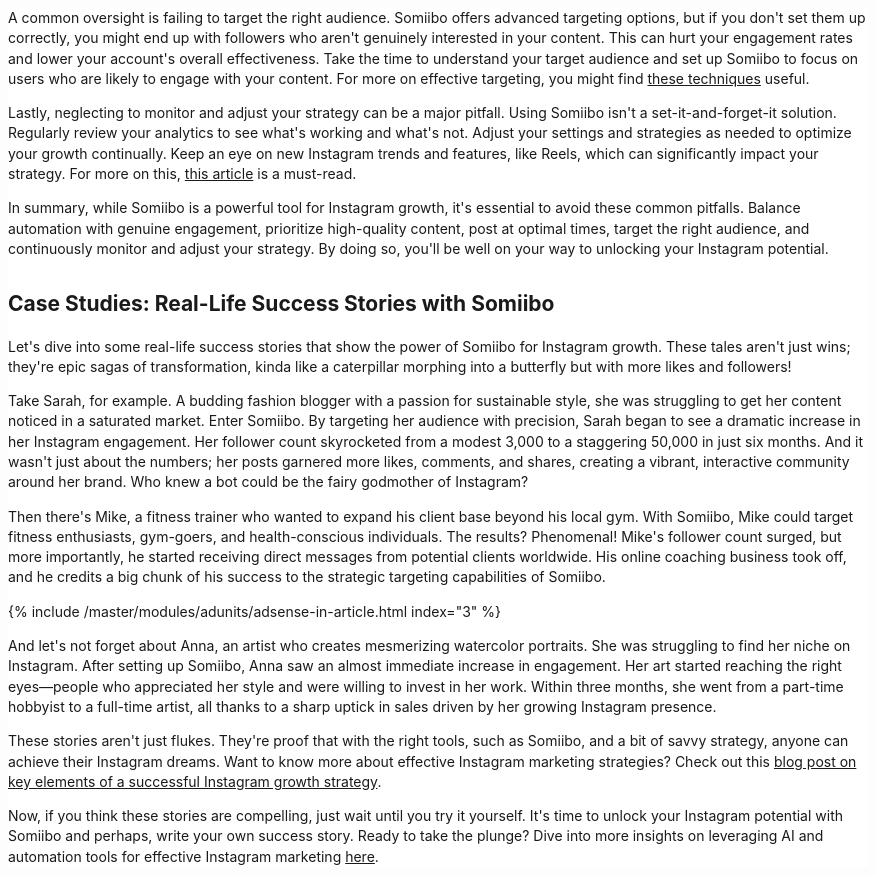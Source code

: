 A common oversight is failing to target the right audience. Somiibo offers advanced targeting options, but if you don't set them up correctly, you might end up with followers who aren't genuinely interested in your content. This can hurt your engagement rates and lower your account's overall effectiveness. Take the time to understand your target audience and set up Somiibo to focus on users who are likely to engage with your content. For more on effective targeting, you might find [these techniques](https://instagrowify.com/blog/top-instagram-marketing-techniques-for-small-businesses) useful.

Lastly, neglecting to monitor and adjust your strategy can be a major pitfall. Using Somiibo isn't a set-it-and-forget-it solution. Regularly review your analytics to see what's working and what's not. Adjust your settings and strategies as needed to optimize your growth continually. Keep an eye on new Instagram trends and features, like Reels, which can significantly impact your strategy. For more on this, [this article](https://instagrowify.com/blog/the-impact-of-instagram-reels-on-brand-growth-and-engagement) is a must-read.

In summary, while Somiibo is a powerful tool for Instagram growth, it's essential to avoid these common pitfalls. Balance automation with genuine engagement, prioritize high-quality content, post at optimal times, target the right audience, and continuously monitor and adjust your strategy. By doing so, you'll be well on your way to unlocking your Instagram potential.

## Case Studies: Real-Life Success Stories with Somiibo

Let's dive into some real-life success stories that show the power of Somiibo for Instagram growth. These tales aren't just wins; they're epic sagas of transformation, kinda like a caterpillar morphing into a butterfly but with more likes and followers!

Take Sarah, for example. A budding fashion blogger with a passion for sustainable style, she was struggling to get her content noticed in a saturated market. Enter Somiibo. By targeting her audience with precision, Sarah began to see a dramatic increase in her Instagram engagement. Her follower count skyrocketed from a modest 3,000 to a staggering 50,000 in just six months. And it wasn't just about the numbers; her posts garnered more likes, comments, and shares, creating a vibrant, interactive community around her brand. Who knew a bot could be the fairy godmother of Instagram?

Then there's Mike, a fitness trainer who wanted to expand his client base beyond his local gym. With Somiibo, Mike could target fitness enthusiasts, gym-goers, and health-conscious individuals. The results? Phenomenal! Mike's follower count surged, but more importantly, he started receiving direct messages from potential clients worldwide. His online coaching business took off, and he credits a big chunk of his success to the strategic targeting capabilities of Somiibo.

{% include /master/modules/adunits/adsense-in-article.html index="3" %}

And let's not forget about Anna, an artist who creates mesmerizing watercolor portraits. She was struggling to find her niche on Instagram. After setting up Somiibo, Anna saw an almost immediate increase in engagement. Her art started reaching the right eyes—people who appreciated her style and were willing to invest in her work. Within three months, she went from a part-time hobbyist to a full-time artist, all thanks to a sharp uptick in sales driven by her growing Instagram presence.

These stories aren't just flukes. They're proof that with the right tools, such as Somiibo, and a bit of savvy strategy, anyone can achieve their Instagram dreams. Want to know more about effective Instagram marketing strategies? Check out this [blog post on key elements of a successful Instagram growth strategy](https://instagrowify.com/blog/what-are-the-key-elements-of-a-successful-instagram-growth-strategy).

Now, if you think these stories are compelling, just wait until you try it yourself. It's time to unlock your Instagram potential with Somiibo and perhaps, write your own success story. Ready to take the plunge? Dive into more insights on leveraging AI and automation tools for effective Instagram marketing [here](https://instagrowify.com/blog/leveraging-ai-and-automation-tools-for-effective-instagram-marketing).
